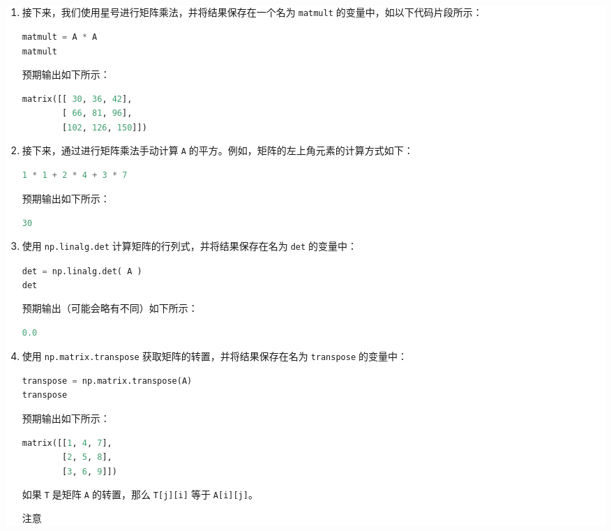 1.  接下来，我们使用星号进行矩阵乘法，并将结果保存在一个名为 `matmult` 的变量中，如以下代码片段所示：

    ```py
    matmult = A * A
    matmult
    ```

    预期输出如下所示：

    ```py
    matrix([[ 30, 36, 42],
            [ 66, 81, 96],
            [102, 126, 150]])
    ```

1.  接下来，通过进行矩阵乘法手动计算 `A` 的平方。例如，矩阵的左上角元素的计算方式如下：

    ```py
    1 * 1 + 2 * 4 + 3 * 7
    ```

    预期输出如下所示：

    ```py
    30
    ```

1.  使用 `np.linalg.det` 计算矩阵的行列式，并将结果保存在名为 `det` 的变量中：

    ```py
    det = np.linalg.det( A )
    det
    ```

    预期输出（可能会略有不同）如下所示：

    ```py
    0.0
    ```

1.  使用 `np.matrix.transpose` 获取矩阵的转置，并将结果保存在名为 `transpose` 的变量中：

    ```py
    transpose = np.matrix.transpose(A)
    transpose
    ```

    预期输出如下所示：

    ```py
    matrix([[1, 4, 7],
            [2, 5, 8],
            [3, 6, 9]])
    ```

    如果 `T` 是矩阵 `A` 的转置，那么 `T[j][i]` 等于 `A[i][j]`。

    注意
